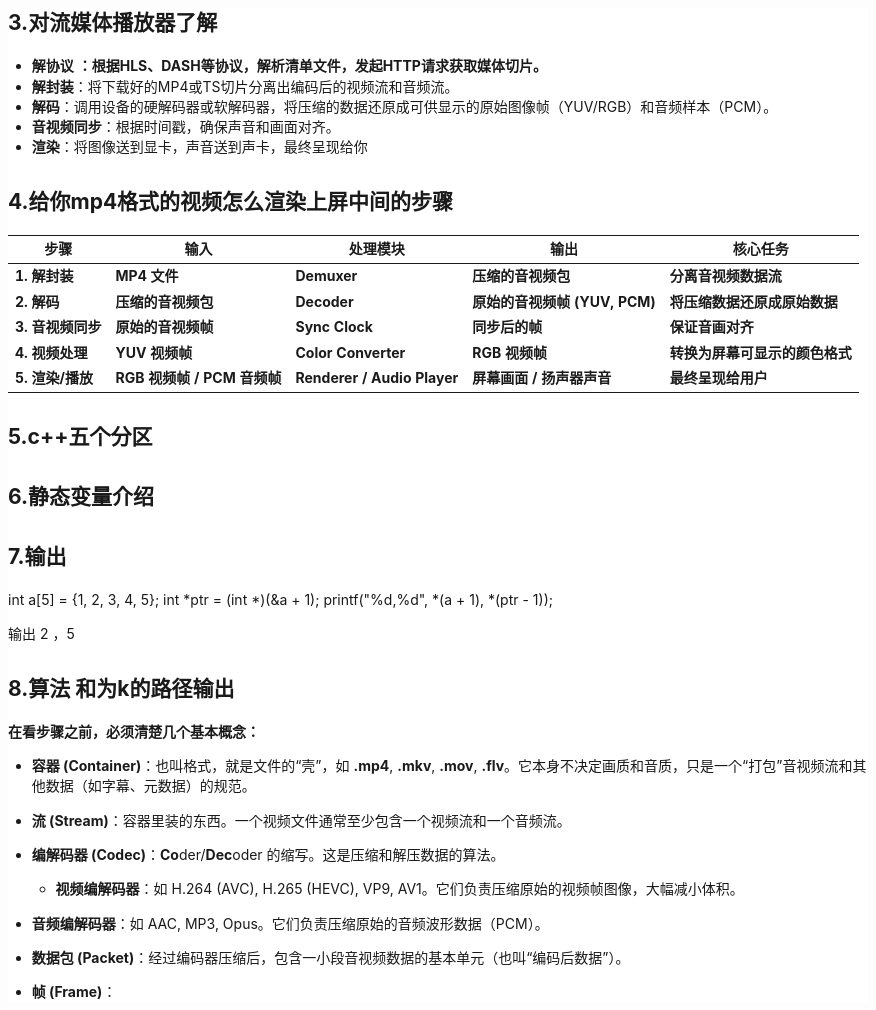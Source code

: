 ## 3.对流媒体播放器了解

* **解协议** **：根据HLS、DASH等协议，解析清单文件，发起HTTP请求获取媒体切片。**
* **解封装**：将下载好的MP4或TS切片分离出编码后的视频流和音频流。
* **解码**：调用设备的硬解码器或软解码器，将压缩的数据还原成可供显示的原始图像帧（YUV/RGB）和音频样本（PCM）。
* **音视频同步**：根据时间戳，确保声音和画面对齐。
* **渲染**：将图像送到显卡，声音送到声卡，最终呈现给你

## 4.给你mp4格式的视频怎么渲染上屏中间的步骤

| **步骤**          | **输入**                    | **处理模块**                | **输出**                      | **核心任务**                   |
| ----------------------- | --------------------------------- | --------------------------------- | ----------------------------------- | ------------------------------------ |
| **1. 解封装**     | **MP4 文件**                | **Demuxer**                 | **压缩的音视频包**            | **分离音视频数据流**           |
| **2. 解码**       | **压缩的音视频包**          | **Decoder**                 | **原始的音视频帧 (YUV, PCM)** | **将压缩数据还原成原始数据**   |
| **3. 音视频同步** | **原始的音视频帧**          | **Sync Clock**              | **同步后的帧**                | **保证音画对齐**               |
| **4. 视频处理**   | **YUV 视频帧**              | **Color Converter**         | **RGB 视频帧**                | **转换为屏幕可显示的颜色格式** |
| **5. 渲染/播放**  | **RGB 视频帧 / PCM 音频帧** | **Renderer / Audio Player** | **屏幕画面 / 扬声器声音**     | **最终呈现给用户**             |

## 5.c++五个分区

## 6.静态变量介绍

## 7.输出

int a[5] = {1, 2, 3, 4, 5};
int *ptr = (int *)(&a + 1);
printf("%d,%d", *(a + 1), *(ptr - 1));

输出 2 ，5

## 8.算法 和为k的路径输出






**在看步骤之前，必须清楚几个基本概念：**

* **容器 (Container)**：也叫格式，就是文件的“壳”，如 **.mp4**, **.mkv**, **.mov**, **.flv**。它本身不决定画质和音质，只是一个“打包”音视频流和其他数据（如字幕、元数据）的规范。
* **流 (Stream)**：容器里装的东西。一个视频文件通常至少包含一个视频流和一个音频流。
* **编解码器 (Codec)**：**Co**der/**Dec**oder 的缩写。这是压缩和解压数据的算法。

  * **视频编解码器**：如 H.264 (AVC), H.265 (HEVC), VP9, AV1。它们负责压缩原始的视频帧图像，大幅减小体积。
* **音频编解码器**：如 AAC, MP3, Opus。它们负责压缩原始的音频波形数据（PCM）。
* **数据包 (Packet)**：经过编码器压缩后，包含一小段音视频数据的基本单元（也叫“编码后数据”）。
* **帧 (Frame)**：
